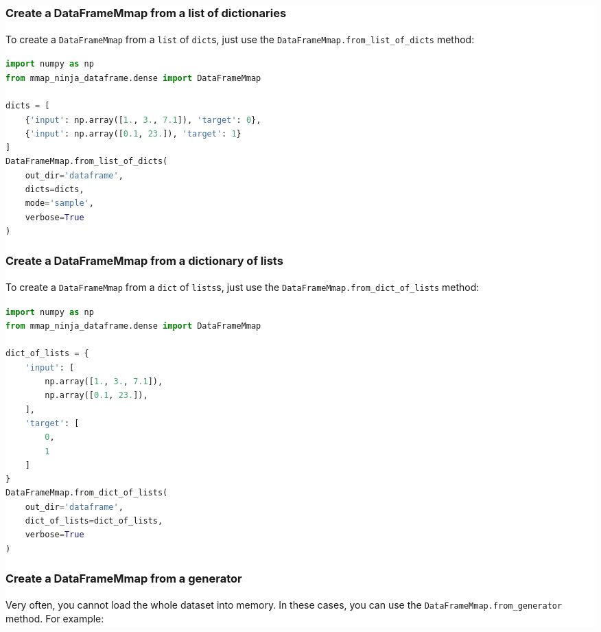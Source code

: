 ### Create a DataFrameMmap from a list of dictionaries

To create a `DataFrameMmap` from a `list` of `dict`s, just use the `DataFrameMmap.from_list_of_dicts` method:

```python
import numpy as np
from mmap_ninja_dataframe.dense import DataFrameMmap

dicts = [
    {'input': np.array([1., 3., 7.1]), 'target': 0},
    {'input': np.array([0.1, 23.]), 'target': 1}
]
DataFrameMmap.from_list_of_dicts(
    out_dir='dataframe',
    dicts=dicts,
    mode='sample',
    verbose=True
)
```

### Create a DataFrameMmap from a dictionary of lists

To create a `DataFrameMmap` from a `dict` of `lists`s, just use the `DataFrameMmap.from_dict_of_lists` method:

```python
import numpy as np
from mmap_ninja_dataframe.dense import DataFrameMmap

dict_of_lists = {
    'input': [
        np.array([1., 3., 7.1]),
        np.array([0.1, 23.]),
    ],
    'target': [
        0,
        1
    ]
}
DataFrameMmap.from_dict_of_lists(
    out_dir='dataframe',
    dict_of_lists=dict_of_lists,
    verbose=True
)
```

### Create a DataFrameMmap from a generator

Very often, you cannot load the whole dataset into memory. In these cases, you can use the `DataFrameMmap.from_generator`
method. For example:
